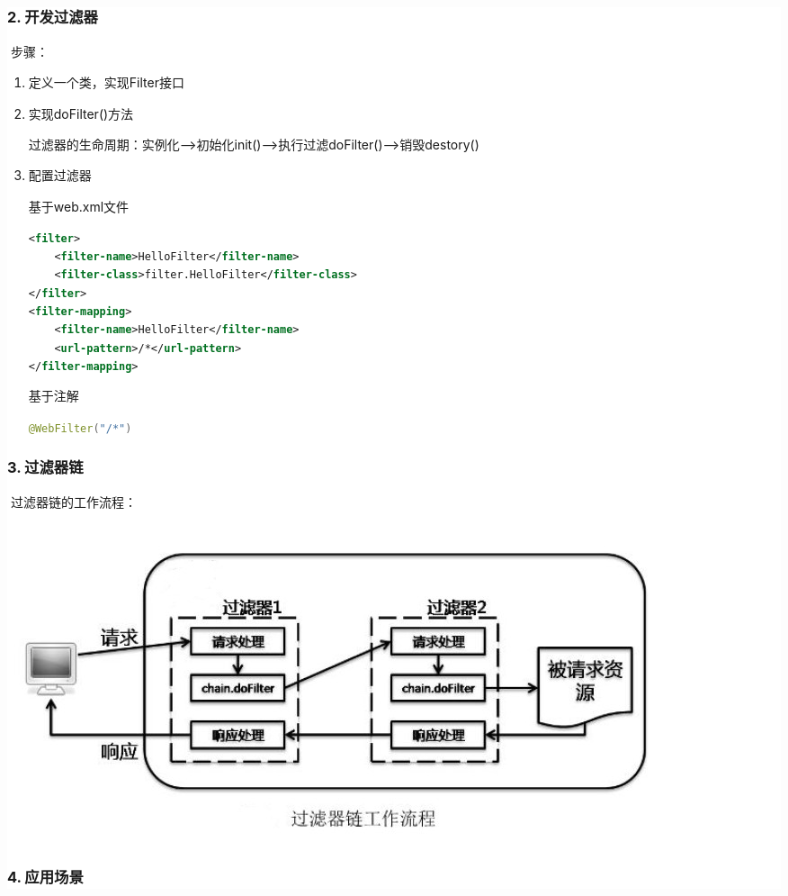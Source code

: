 ### 2. 开发过滤器

​	步骤：

1. 定义一个类，实现Filter接口

2. 实现doFilter()方法

   过滤器的生命周期：实例化——>初始化init()——>执行过滤doFilter()——>销毁destory()

3. 配置过滤器

   基于web.xml文件

   ```xml
   <filter>
       <filter-name>HelloFilter</filter-name>
       <filter-class>filter.HelloFilter</filter-class>
   </filter>
   <filter-mapping>
       <filter-name>HelloFilter</filter-name>
       <url-pattern>/*</url-pattern>
   </filter-mapping>
   ```

   基于注解

   ```java
   @WebFilter("/*")
   ```

### 3. 过滤器链

​	过滤器链的工作流程：

![filterchain](assets/filterchain.gif)

### 4. 应用场景
